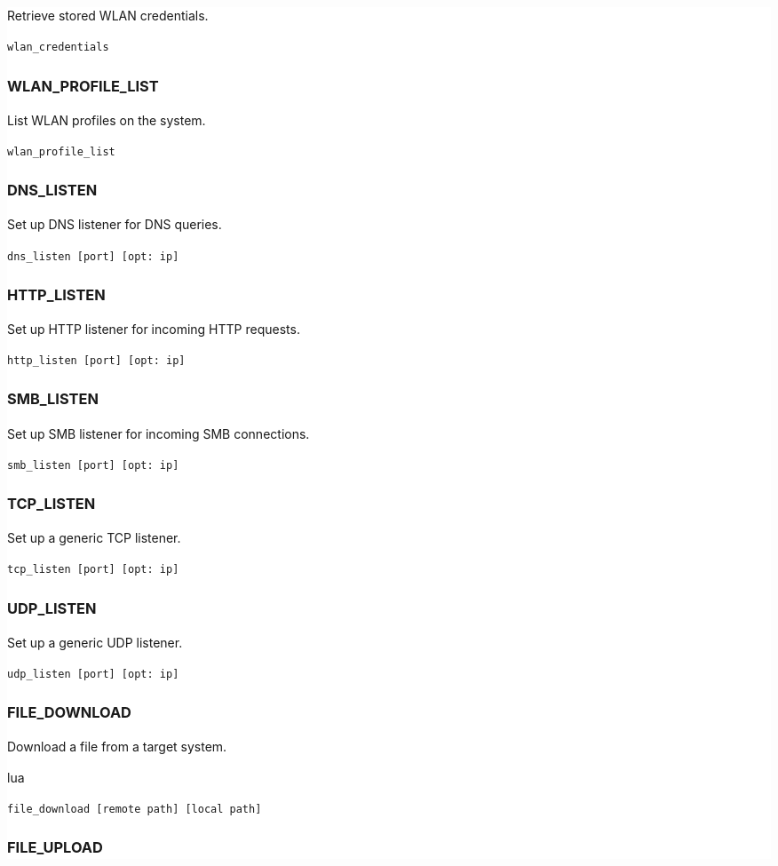 Retrieve stored WLAN credentials.



`wlan_credentials`

### WLAN_PROFILE_LIST

List WLAN profiles on the system.



`wlan_profile_list`

### DNS_LISTEN

Set up DNS listener for DNS queries.



`dns_listen [port] [opt: ip]`

### HTTP_LISTEN

Set up HTTP listener for incoming HTTP requests.



`http_listen [port] [opt: ip]`

### SMB_LISTEN

Set up SMB listener for incoming SMB connections.



`smb_listen [port] [opt: ip]`

### TCP_LISTEN

Set up a generic TCP listener.



`tcp_listen [port] [opt: ip]`

### UDP_LISTEN

Set up a generic UDP listener.



`udp_listen [port] [opt: ip]`

### FILE_DOWNLOAD

Download a file from a target system.

lua

`file_download [remote path] [local path]`

### FILE_UPLOAD
